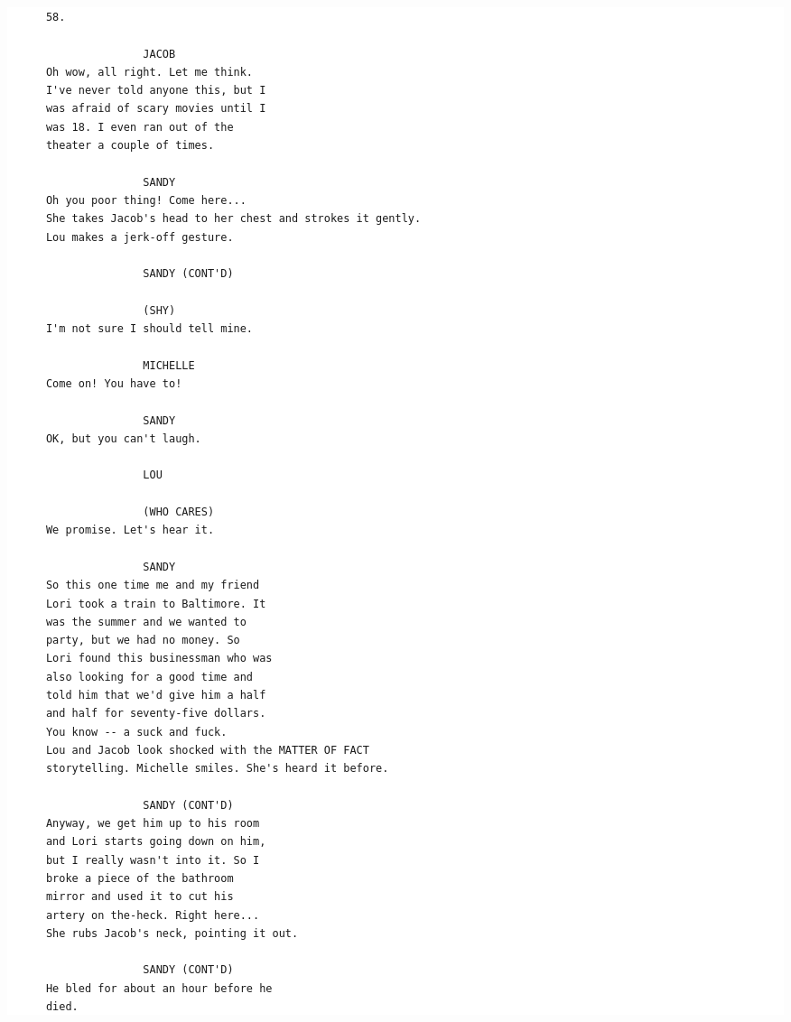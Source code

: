 
                         

          58.

                         JACOB
          Oh wow, all right. Let me think.
          I've never told anyone this, but I
          was afraid of scary movies until I
          was 18. I even ran out of the
          theater a couple of times.

                         SANDY
          Oh you poor thing! Come here...
          She takes Jacob's head to her chest and strokes it gently.
          Lou makes a jerk-off gesture.

                         SANDY (CONT'D)

                         (SHY)
          I'm not sure I should tell mine.

                         MICHELLE
          Come on! You have to!

                         SANDY
          OK, but you can't laugh.

                         LOU

                         (WHO CARES)
          We promise. Let's hear it.

                         SANDY
          So this one time me and my friend
          Lori took a train to Baltimore. It
          was the summer and we wanted to
          party, but we had no money. So
          Lori found this businessman who was
          also looking for a good time and
          told him that we'd give him a half
          and half for seventy-five dollars.
          You know -- a suck and fuck.
          Lou and Jacob look shocked with the MATTER OF FACT
          storytelling. Michelle smiles. She's heard it before.

                         SANDY (CONT'D)
          Anyway, we get him up to his room
          and Lori starts going down on him,
          but I really wasn't into it. So I
          broke a piece of the bathroom
          mirror and used it to cut his
          artery on the-heck. Right here...
          She rubs Jacob's neck, pointing it out.

                         SANDY (CONT'D)
          He bled for about an hour before he
          died.

